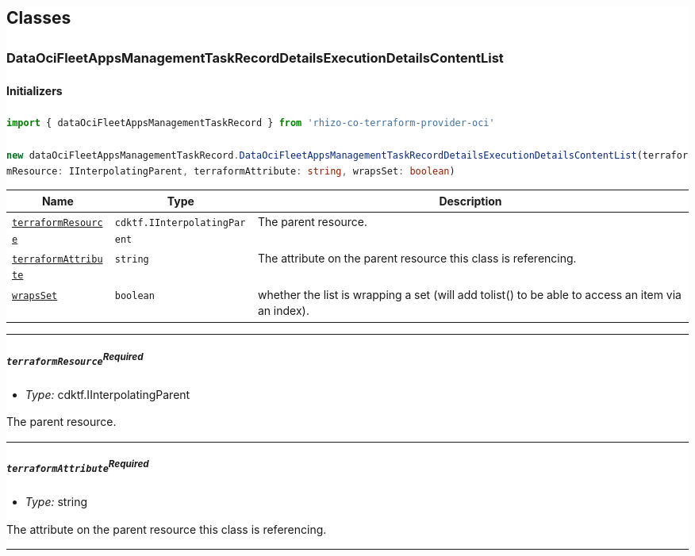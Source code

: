 
## Classes <a name="Classes" id="Classes"></a>

### DataOciFleetAppsManagementTaskRecordDetailsExecutionDetailsContentList <a name="DataOciFleetAppsManagementTaskRecordDetailsExecutionDetailsContentList" id="rhizo-co-terraform-provider-oci.dataOciFleetAppsManagementTaskRecord.DataOciFleetAppsManagementTaskRecordDetailsExecutionDetailsContentList"></a>

#### Initializers <a name="Initializers" id="rhizo-co-terraform-provider-oci.dataOciFleetAppsManagementTaskRecord.DataOciFleetAppsManagementTaskRecordDetailsExecutionDetailsContentList.Initializer"></a>

```typescript
import { dataOciFleetAppsManagementTaskRecord } from 'rhizo-co-terraform-provider-oci'

new dataOciFleetAppsManagementTaskRecord.DataOciFleetAppsManagementTaskRecordDetailsExecutionDetailsContentList(terraformResource: IInterpolatingParent, terraformAttribute: string, wrapsSet: boolean)
```

| **Name** | **Type** | **Description** |
| --- | --- | --- |
| <code><a href="#rhizo-co-terraform-provider-oci.dataOciFleetAppsManagementTaskRecord.DataOciFleetAppsManagementTaskRecordDetailsExecutionDetailsContentList.Initializer.parameter.terraformResource">terraformResource</a></code> | <code>cdktf.IInterpolatingParent</code> | The parent resource. |
| <code><a href="#rhizo-co-terraform-provider-oci.dataOciFleetAppsManagementTaskRecord.DataOciFleetAppsManagementTaskRecordDetailsExecutionDetailsContentList.Initializer.parameter.terraformAttribute">terraformAttribute</a></code> | <code>string</code> | The attribute on the parent resource this class is referencing. |
| <code><a href="#rhizo-co-terraform-provider-oci.dataOciFleetAppsManagementTaskRecord.DataOciFleetAppsManagementTaskRecordDetailsExecutionDetailsContentList.Initializer.parameter.wrapsSet">wrapsSet</a></code> | <code>boolean</code> | whether the list is wrapping a set (will add tolist() to be able to access an item via an index). |

---

##### `terraformResource`<sup>Required</sup> <a name="terraformResource" id="rhizo-co-terraform-provider-oci.dataOciFleetAppsManagementTaskRecord.DataOciFleetAppsManagementTaskRecordDetailsExecutionDetailsContentList.Initializer.parameter.terraformResource"></a>

- *Type:* cdktf.IInterpolatingParent

The parent resource.

---

##### `terraformAttribute`<sup>Required</sup> <a name="terraformAttribute" id="rhizo-co-terraform-provider-oci.dataOciFleetAppsManagementTaskRecord.DataOciFleetAppsManagementTaskRecordDetailsExecutionDetailsContentList.Initializer.parameter.terraformAttribute"></a>

- *Type:* string

The attribute on the parent resource this class is referencing.

---
